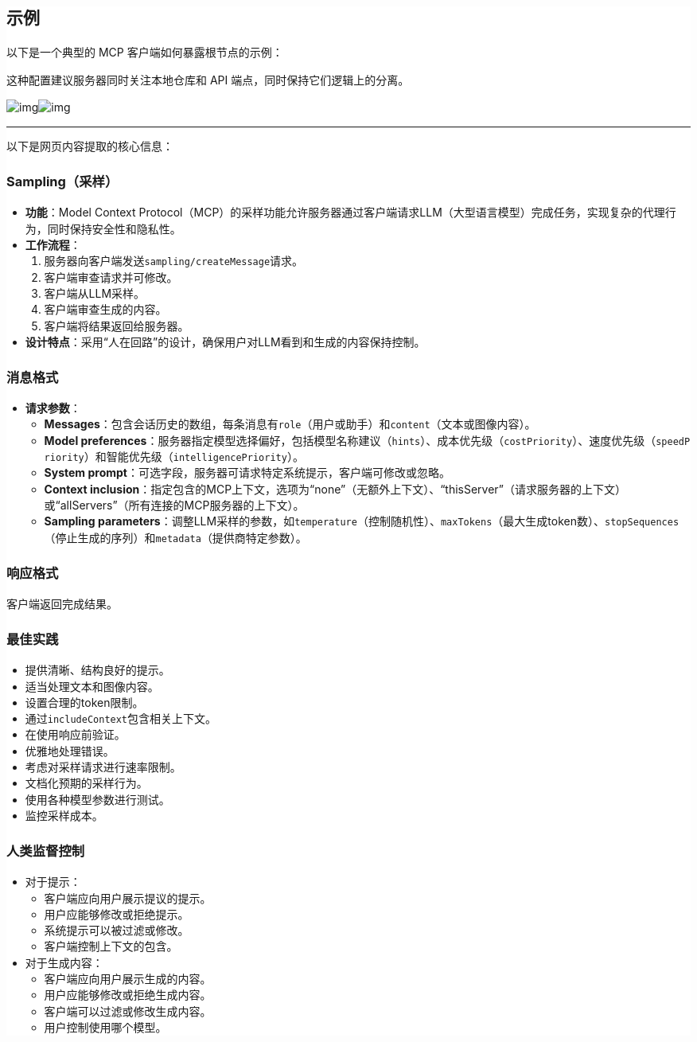 ## 示例

以下是一个典型的 MCP 客户端如何暴露根节点的示例：

这种配置建议服务器同时关注本地仓库和 API 端点，同时保持它们逻辑上的分离。

![img](https://mintlify.s3.us-west-1.amazonaws.com/mcp/logo/light.svg)![img](https://mintlify.s3.us-west-1.amazonaws.com/mcp/logo/dark.svg)

---
以下是网页内容提取的核心信息：

### Sampling（采样）
- **功能**：Model Context Protocol（MCP）的采样功能允许服务器通过客户端请求LLM（大型语言模型）完成任务，实现复杂的代理行为，同时保持安全性和隐私性。
- **工作流程**：
  1. 服务器向客户端发送`sampling/createMessage`请求。
  2. 客户端审查请求并可修改。
  3. 客户端从LLM采样。
  4. 客户端审查生成的内容。
  5. 客户端将结果返回给服务器。
- **设计特点**：采用“人在回路”的设计，确保用户对LLM看到和生成的内容保持控制。

### 消息格式
- **请求参数**：
  - **Messages**：包含会话历史的数组，每条消息有`role`（用户或助手）和`content`（文本或图像内容）。
  - **Model preferences**：服务器指定模型选择偏好，包括模型名称建议（`hints`）、成本优先级（`costPriority`）、速度优先级（`speedPriority`）和智能优先级（`intelligencePriority`）。
  - **System prompt**：可选字段，服务器可请求特定系统提示，客户端可修改或忽略。
  - **Context inclusion**：指定包含的MCP上下文，选项为“none”（无额外上下文）、“thisServer”（请求服务器的上下文）或“allServers”（所有连接的MCP服务器的上下文）。
  - **Sampling parameters**：调整LLM采样的参数，如`temperature`（控制随机性）、`maxTokens`（最大生成token数）、`stopSequences`（停止生成的序列）和`metadata`（提供商特定参数）。

### 响应格式
客户端返回完成结果。

### 最佳实践
- 提供清晰、结构良好的提示。
- 适当处理文本和图像内容。
- 设置合理的token限制。
- 通过`includeContext`包含相关上下文。
- 在使用响应前验证。
- 优雅地处理错误。
- 考虑对采样请求进行速率限制。
- 文档化预期的采样行为。
- 使用各种模型参数进行测试。
- 监控采样成本。

### 人类监督控制
- 对于提示：
  - 客户端应向用户展示提议的提示。
  - 用户应能够修改或拒绝提示。
  - 系统提示可以被过滤或修改。
  - 客户端控制上下文的包含。
- 对于生成内容：
  - 客户端应向用户展示生成的内容。
  - 用户应能够修改或拒绝生成内容。
  - 客户端可以过滤或修改生成内容。
  - 用户控制使用哪个模型。
